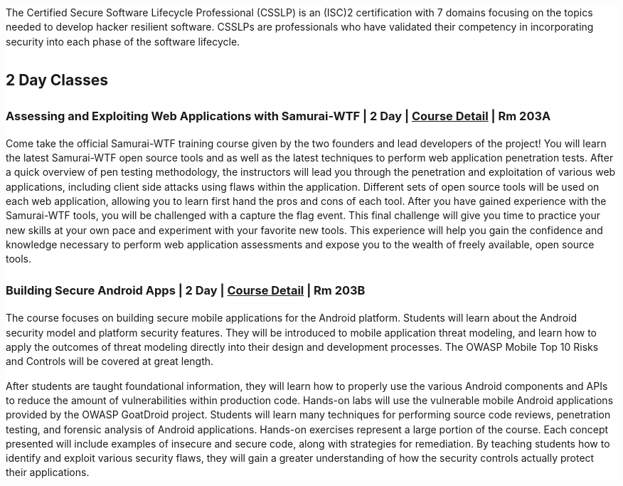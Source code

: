 The Certified Secure Software Lifecycle Professional (CSSLP) is an
(ISC)2 certification with 7 domains focusing on the topics needed to
develop hacker resilient software. CSSLPs are professionals who have
validated their competency in incorporating security into each phase of
the software lifecycle.

## 2 Day Classes

### **Assessing and Exploiting Web Applications with Samurai-WTF** | 2 Day | [Course Detail](OWASP_AppSec_DC_2012/Training/Assessing_and_Exploiting_Web_Applications_with_Samurai-WTF "wikilink") | Rm 203A

Come take the official Samurai-WTF training course given by the two
founders and lead developers of the project\! You will learn the latest
Samurai-WTF open source tools and as well as the latest techniques to
perform web application penetration tests. After a quick overview of pen
testing methodology, the instructors will lead you through the
penetration and exploitation of various web applications, including
client side attacks using flaws within the application. Different sets
of open source tools will be used on each web application, allowing you
to learn first hand the pros and cons of each tool. After you have
gained experience with the Samurai-WTF tools, you will be challenged
with a capture the flag event. This final challenge will give you time
to practice your new skills at your own pace and experiment with your
favorite new tools. This experience will help you gain the confidence
and knowledge necessary to perform web application assessments and
expose you to the wealth of freely available, open source tools.

### **Building Secure Android Apps** | 2 Day | [Course Detail](OWASP_AppSec_DC_2012/Training/Building_Secure_Android_Apps "wikilink") | Rm 203B

The course focuses on building secure mobile applications for the
Android platform. Students will learn about the Android security model
and platform security features. They will be introduced to mobile
application threat modeling, and learn how to apply the outcomes of
threat modeling directly into their design and development processes.
The OWASP Mobile Top 10 Risks and Controls will be covered at great
length.

After students are taught foundational information, they will learn how
to properly use the various Android components and APIs to reduce the
amount of vulnerabilities within production code. Hands-on labs will use
the vulnerable mobile Android applications provided by the OWASP
GoatDroid project. Students will learn many techniques for performing
source code reviews, penetration testing, and forensic analysis of
Android applications. Hands-on exercises represent a large portion of
the course. Each concept presented will include examples of insecure and
secure code, along with strategies for remediation. By teaching students
how to identify and exploit various security flaws, they will gain a
greater understanding of how the security controls actually protect
their applications.
